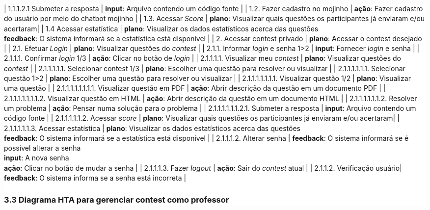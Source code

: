 | 1.1.1.2.1 Submeter a resposta | **input**: Arquivo contendo um código fonte |
| 1.2. Fazer cadastro no mojinho | **ação**: Fazer cadastro do usuário por meio do chatbot mojinho |
| 1.3. Acessar *Score* | **plano**: Visualizar quais questões os participantes já enviaram e/ou acertaram|
| 1.4 Acessar estatística | **plano**: Visualizar os dados estatísticos acerca das questões <br /> **feedback**: O sistema informará se a estatística está disponivel |
| 2. Acessar contest privado | **plano**: Acessar o contest desejado |
| 2.1. Efetuar *Login* | **plano**: Visualizar questões do *contest* |
| 2.1.1. Informar *login* e senha 1>2 | **input**: Fornecer *login* e senha |
| 2.1.1.1. Confirmar *login* 1/3 | **ação**: Clicar no botão de *login* |
| 2.1.1.1.1. Visualizar meu *contest* | **plano**: Visualizar questões do *contest* |
| 2.1.1.1.1.1. Selecionar contest 1/3 | **plano**: Escolher uma questão para resolver ou visualizar |
| 2.1.1.1.1.1.1. Selecionar questão 1>2 | **plano**: Escolher uma questão para resolver ou visualizar |
| 2.1.1.1.1.1.1.1. Visualizar questão 1/2 | **plano**: Visualizar uma questão |
| 2.1.1.1.1.1.1.1.1. Visualizar questão em PDF | **ação**: Abrir descrição da questão em um documento PDF |
| 2.1.1.1.1.1.1.1.2. Visualizar questão em HTML | **ação**: Abrir descrição da questão em um documento HTML |
| 2.1.1.1.1.1.1.2. Resolver um problema | **ação**: Pensar numa solução para o problema  |
| 2.1.1.1.1.1.1.2.1. Submeter a resposta | **input**: Arquivo contendo um código fonte |
| 2.1.1.1.1.1.2. Acessar *score* | **plano**: Visualizar quais questões os participantes já enviaram e/ou acertaram|
| 2.1.1.1.1.1.3. Acessar estatística | **plano**: Visualizar os dados estatísticos acerca das questões <br /> **feedback**: O sistema informará se a estatística está disponivel |
| 2.1.1.1.2. Alterar senha | **feedback**: O sistema informará se é possível alterar a senha <br /> **input**: A nova senha <br /> **ação**: Clicar no botão de mudar a senha |
| 2.1.1.1.3. Fazer *logout* | **ação**: Sair do *contest* atual |
| 2.1.1.2. Verificação usuário| **feedback**: O sistema informa se a senha está incorreta |

### 3.3 Diagrama HTA para gerenciar contest como professor
